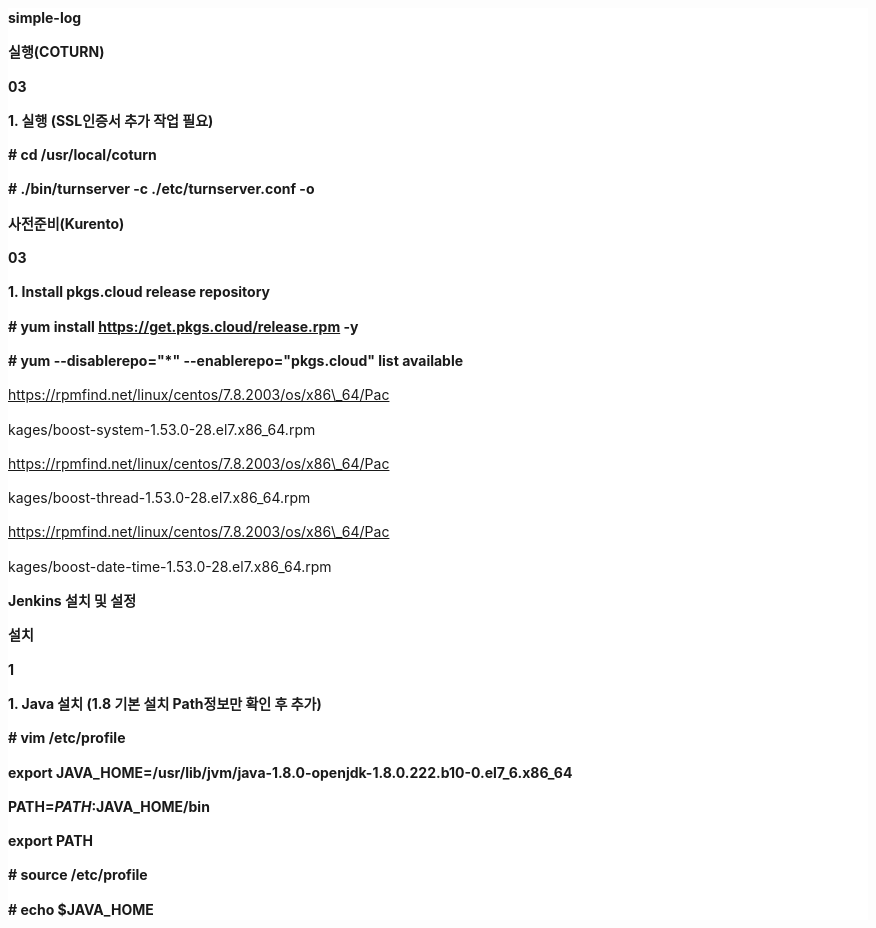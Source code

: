 **simple-log**





**실행(COTURN)**

**03**

**1. 실행 (SSL인증서 추가 작업 필요)**

**# cd /usr/local/coturn**

**# ./bin/turnserver -c ./etc/turnserver.conf -o**





**사전준비(Kurento)**

**03**

**1. Install pkgs.cloud release repository**

**# yum install https://get.pkgs.cloud/release.rpm -y**

**# yum --disablerepo="\*" --enablerepo="pkgs.cloud" list available**

https://rpmfind.net/linux/centos/7.8.2003/os/x86\_64/Pac

kages/boost-system-1.53.0-28.el7.x86\_64.rpm

https://rpmfind.net/linux/centos/7.8.2003/os/x86\_64/Pac

kages/boost-thread-1.53.0-28.el7.x86\_64.rpm

https://rpmfind.net/linux/centos/7.8.2003/os/x86\_64/Pac

kages/boost-date-time-1.53.0-28.el7.x86\_64.rpm





**Jenkins 설치 및 설정**





**설치**

**1**

**1. Java 설치 (1.8 기본 설치 Path정보만 확인 후 추가)**

**# vim /etc/profile**

**export JAVA\_HOME=/usr/lib/jvm/java-1.8.0-openjdk-1.8.0.222.b10-0.el7\_6.x86\_64**

**PATH=$PATH:$JAVA\_HOME/bin**

**export PATH**

**# source /etc/profile**

**# echo $JAVA\_HOME**
